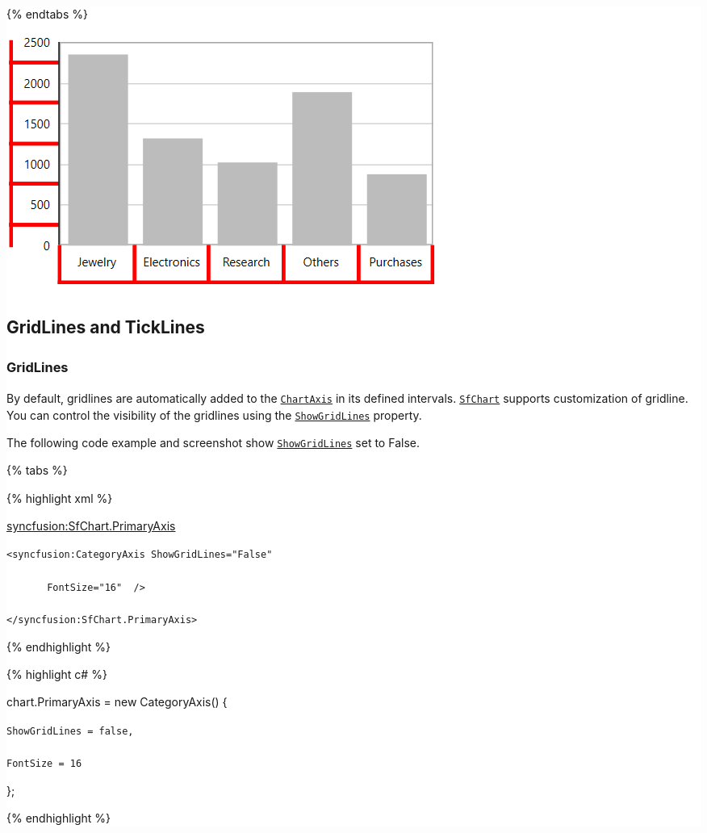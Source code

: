{% endtabs %}

![Axis labels border support in UWP Chart](Axis_images/label2.png)


## GridLines and TickLines 

### GridLines

By default, gridlines are automatically added to the [`ChartAxis`](https://help.syncfusion.com/cr/cref_files/uwp/Syncfusion.SfChart.UWP~Syncfusion.UI.Xaml.Charts.ChartAxis.html) in its defined intervals. [`SfChart`](https://help.syncfusion.com/cr/cref_files/uwp/Syncfusion.SfChart.UWP~Syncfusion.UI.Xaml.Charts.SfChart.html) supports customization of gridline. You can control the visibility of the gridlines using the [`ShowGridLines`](https://help.syncfusion.com/cr/cref_files/uwp/Syncfusion.SfChart.UWP~Syncfusion.UI.Xaml.Charts.ChartAxis~ShowGridLines.html) property. 

The following code example and screenshot show [`ShowGridLines`](https://help.syncfusion.com/cr/cref_files/uwp/Syncfusion.SfChart.UWP~Syncfusion.UI.Xaml.Charts.ChartAxis~ShowGridLines.html) set to False.

{% tabs %}

{% highlight xml %}

  <syncfusion:SfChart.PrimaryAxis>

    <syncfusion:CategoryAxis ShowGridLines="False" 

           FontSize="16"  />

    </syncfusion:SfChart.PrimaryAxis>

{% endhighlight %}

{% highlight c# %}

chart.PrimaryAxis = new CategoryAxis()
{

    ShowGridLines = false,

    FontSize = 16

};

{% endhighlight %}
